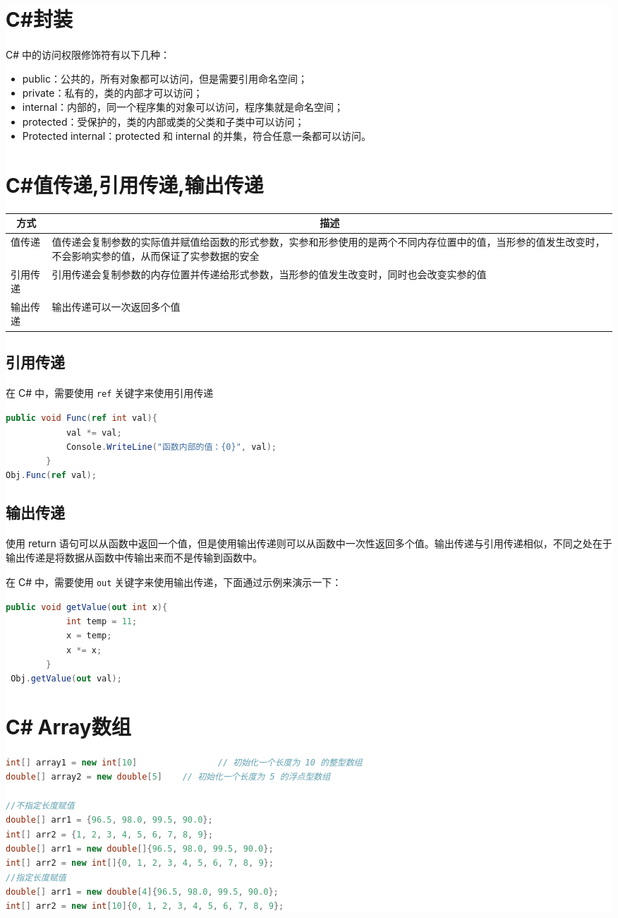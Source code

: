 # C#封装



C# 中的访问权限修饰符有以下几种：

- public：公共的，所有对象都可以访问，但是需要引用命名空间；
- private：私有的，类的内部才可以访问；
- internal：内部的，同一个程序集的对象可以访问，程序集就是命名空间；
- protected：受保护的，类的内部或类的父类和子类中可以访问；
- Protected internal：protected 和 internal 的并集，符合任意一条都可以访问。

# C#值传递,引用传递,输出传递

| 方式     | 描述                                                         |
| -------- | ------------------------------------------------------------ |
| 值传递   | 值传递会复制参数的实际值并赋值给函数的形式参数，实参和形参使用的是两个不同内存位置中的值，当形参的值发生改变时，不会影响实参的值，从而保证了实参数据的安全 |
| 引用传递 | 引用传递会复制参数的内存位置并传递给形式参数，当形参的值发生改变时，同时也会改变实参的值 |
| 输出传递 | 输出传递可以一次返回多个值                                   |

## 引用传递

在 C# 中，需要使用 `ref` 关键字来使用引用传递

```c#
public void Func(ref int val){
            val *= val;
            Console.WriteLine("函数内部的值：{0}", val);
        }
Obj.Func(ref val);
```

## 输出传递

使用 return 语句可以从函数中返回一个值，但是使用输出传递则可以从函数中一次性返回多个值。输出传递与引用传递相似，不同之处在于输出传递是将数据从函数中传输出来而不是传输到函数中。

在 C# 中，需要使用 `out` 关键字来使用输出传递，下面通过示例来演示一下：

```c#
public void getValue(out int x){
            int temp = 11;
            x = temp;
            x *= x;
        }
 Obj.getValue(out val);
```

# C# Array数组

```c#
int[] array1 = new int[10]                // 初始化一个长度为 10 的整型数组
double[] array2 = new double[5]    // 初始化一个长度为 5 的浮点型数组

//不指定长度赋值
double[] arr1 = {96.5, 98.0, 99.5, 90.0};
int[] arr2 = {1, 2, 3, 4, 5, 6, 7, 8, 9};
double[] arr1 = new double[]{96.5, 98.0, 99.5, 90.0};
int[] arr2 = new int[]{0, 1, 2, 3, 4, 5, 6, 7, 8, 9};
//指定长度赋值
double[] arr1 = new double[4]{96.5, 98.0, 99.5, 90.0};
int[] arr2 = new int[10]{0, 1, 2, 3, 4, 5, 6, 7, 8, 9};
```
